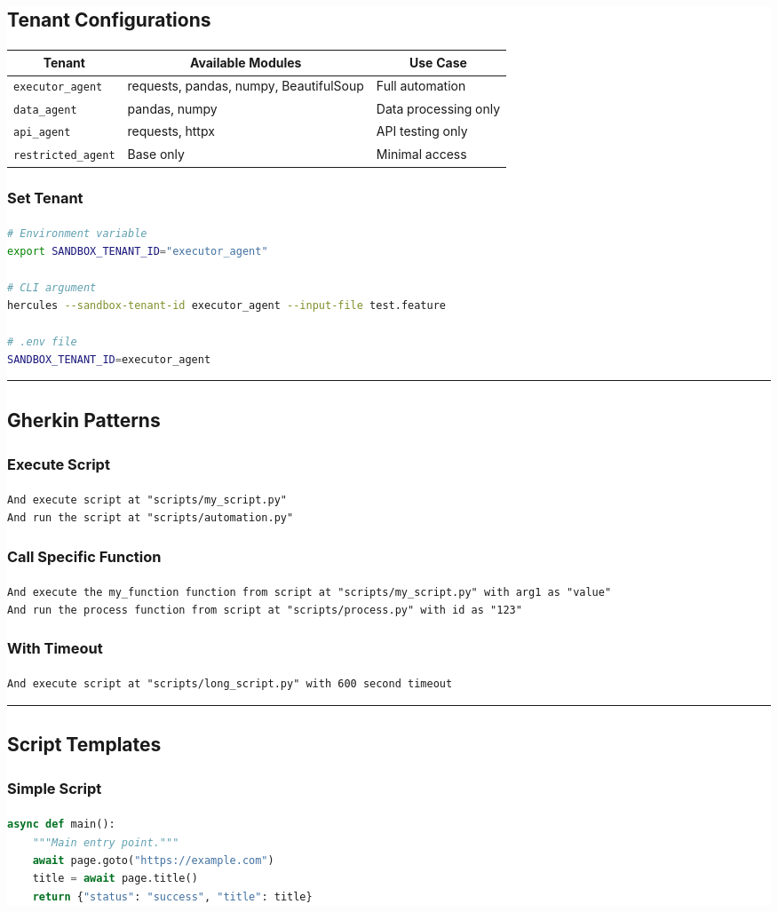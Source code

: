 
## Tenant Configurations

| Tenant | Available Modules | Use Case |
|--------|------------------|----------|
| `executor_agent` | requests, pandas, numpy, BeautifulSoup | Full automation |
| `data_agent` | pandas, numpy | Data processing only |
| `api_agent` | requests, httpx | API testing only |
| `restricted_agent` | Base only | Minimal access |

### Set Tenant

```bash
# Environment variable
export SANDBOX_TENANT_ID="executor_agent"

# CLI argument
hercules --sandbox-tenant-id executor_agent --input-file test.feature

# .env file
SANDBOX_TENANT_ID=executor_agent
```

---

## Gherkin Patterns

### Execute Script
```gherkin
And execute script at "scripts/my_script.py"
And run the script at "scripts/automation.py"
```

### Call Specific Function
```gherkin
And execute the my_function function from script at "scripts/my_script.py" with arg1 as "value"
And run the process function from script at "scripts/process.py" with id as "123"
```

### With Timeout
```gherkin
And execute script at "scripts/long_script.py" with 600 second timeout
```

---

## Script Templates

### Simple Script
```python
async def main():
    """Main entry point."""
    await page.goto("https://example.com")
    title = await page.title()
    return {"status": "success", "title": title}
```
